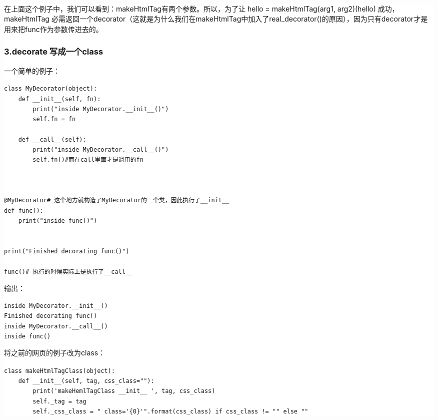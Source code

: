 







在上面这个例子中，我们可以看到：makeHtmlTag有两个参数。所以，为了让 hello = makeHtmlTag(arg1, arg2)(hello) 成功，makeHtmlTag 必需返回一个decorator（这就是为什么我们在makeHtmlTag中加入了real_decorator()的原因），因为只有decorator才是用来把func作为参数传进去的。


















### 3.decorate 写成一个class


一个简单的例子：


    class MyDecorator(object):
        def __init__(self, fn):
            print("inside MyDecorator.__init__()")
            self.fn = fn

        def __call__(self):
            print("inside MyDecorator.__call__()")
            self.fn()#而在call里面才是调用的fn



    @MyDecorator# 这个地方就构造了MyDecorator的一个类，因此执行了__init__
    def func():
        print("inside func()")


    print("Finished decorating func()")

    func()# 执行的时候实际上是执行了__call__


输出：


    inside MyDecorator.__init__()
    Finished decorating func()
    inside MyDecorator.__call__()
    inside func()


将之前的网页的例子改为class：


    class makeHtmlTagClass(object):
        def __init__(self, tag, css_class=""):
            print('makeHemlTagClass __init__ ', tag, css_class)
            self._tag = tag
            self._css_class = " class='{0}'".format(css_class) if css_class != "" else ""
